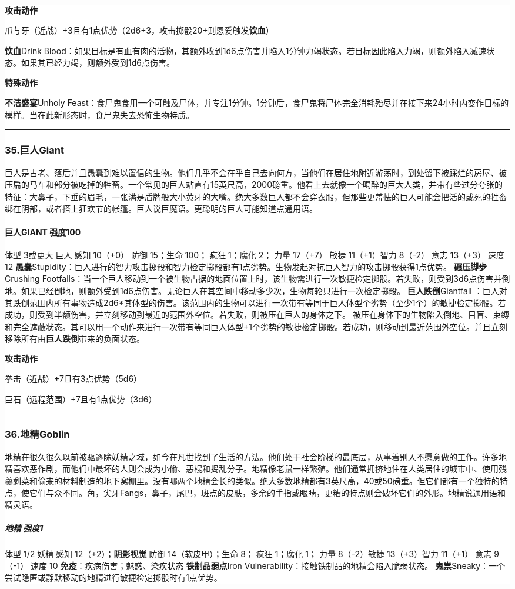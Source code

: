 **攻击动作**

爪与牙（近战）+3且有1点优势（2d6+3，攻击掷骰20+则恩爱触发**饮血**）

**饮血**Drink Blood：如果目标是有血有肉的活物，其额外收到1d6点伤害并陷入1分钟力竭状态。若目标因此陷入力竭，则额外陷入减速状态。如果其已经力竭，则额外受到1d6点伤害。

**特殊动作**

**不洁盛宴**Unholy Feast：食尸鬼食用一个可触及尸体，并专注1分钟。1分钟后，食尸鬼将尸体完全消耗殆尽并在接下来24小时内变作目标的模样。当在此新形态时，食尸鬼失去恐怖生物特质。

***

### 35.巨人Giant

​	巨人是古老、落后并且愚蠢到难以置信的生物。他们几乎不会在乎自己去向何方，当他们在居住地附近游荡时，到处留下被踩烂的房屋、被压扁的马车和部分被吃掉的牲畜。
​	一个常见的巨人站直有15英尺高，2000磅重。他看上去就像一个喝醉的巨大人类，并带有些过分夸张的特征：大鼻子，下垂的眉毛，一张满是盾牌般大小黄牙的大嘴。绝大多数巨人都不会穿衣服，但那些更羞怯的巨人可能会把活的或死的牲畜绑在阴部，或者搭上狂欢节的帐篷。
​	巨人说巨魔语。更聪明的巨人可能知道点通用语。

#### 巨人GIANT     强度100

体型 3或更大	巨人
感知 10（+0）
防御 15；生命 100； 疯狂 1；腐化 2；
力量 17（+7）	敏捷 11（+1）智力 8（-2） 意志 13（+3）
速度 12
**愚蠢**Stupidity：巨人进行的智力攻击掷骰和智力检定掷骰都有1点劣势。生物发起对抗巨人智力的攻击掷骰获得1点优势。
**碾压脚步**Crushing Footfalls：当一个巨人移动到一个被生物占据的地面位置上时，该生物需进行一次敏捷检定掷骰。若失败，则受到3d6点伤害并倒地。如果已经倒地，则额外受到1d6点伤害。无论巨人在其空间中移动多少次，生物每轮只进行一次检定掷骰。
**巨人跌倒**Giantfall ：巨人对其跌倒范围内所有事物造成2d6*其体型的伤害。该范围内的生物可以进行一次带有等同于巨人体型个劣势（至少1个）的敏捷检定掷骰。若成功，则受到半额伤害，并立刻移动到最近的范围外空位。若失败，则被压在巨人的身体之下。
	被压在身体下的生物陷入倒地、目盲、束缚和完全遮蔽状态。其可以用一个动作来进行一次带有等同巨人体型+1个劣势的敏捷检定掷骰。若成功，则移动到最近范围外空位。并且立刻移除所有由**巨人跌倒**带来的负面状态。

**攻击动作**

拳击（近战）+7且有3点优势（5d6）

巨石（远程范围）+7且有1点优势（3d6）

***

### 36.地精Goblin

​	地精在很久很久以前被驱逐除妖精之域，如今在凡世找到了生活的方法。他们处于社会阶梯的最底层，从事着别人不愿意做的工作。许多地精喜欢恶作剧，而他们中最坏的人则会成为小偷、恶棍和捣乱分子。
​	地精像老鼠一样繁殖。他们通常拥挤地住在人类居住的城市中、使用残羹剩菜和偷来的材料制造的地下窝棚里。没有哪两个地精会长的类似。绝大多数地精都有3英尺高，40或50磅重。但它们都有一个独特的特点，使它们与众不同。角，尖牙Fangs，鼻子，尾巴，斑点的皮肤，多余的手指或眼睛，更糟的特点则会破坏它们的外形。
​	地精说通用语和精灵语。

##### 地精     强度1

体型 1/2	妖精
感知 12（+2）；**阴影视觉**
防御 14（软皮甲）；生命 8； 疯狂 1；腐化 1；
力量 8（-2）敏捷 13（+3）智力 11（+1） 意志 9（-1）
速度 10
**免疫**：疾病伤害；魅惑、染疾状态
**铁制品弱点**Iron Vulnerability：接触铁制品的地精会陷入脆弱状态。
**鬼祟**Sneaky：一个尝试隐匿或静默移动的地精进行敏捷检定掷骰时有1点优势。
